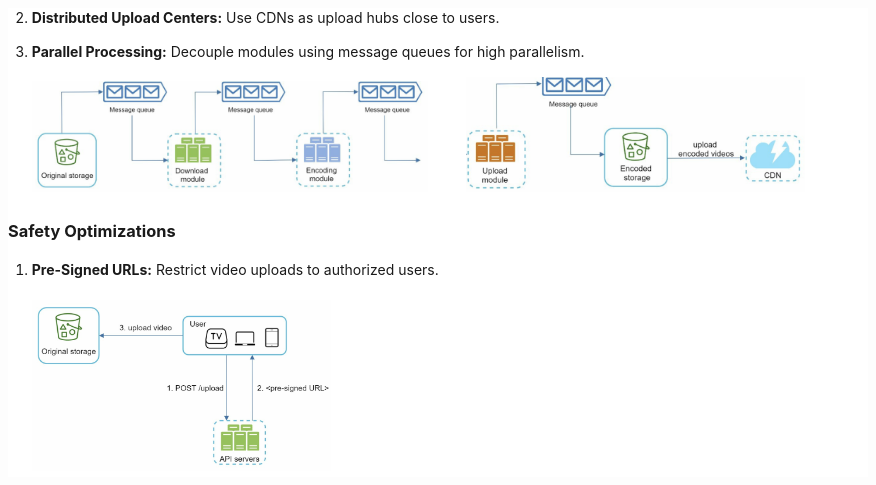 2. **Distributed Upload Centers:** Use CDNs as upload hubs close to users.
3. **Parallel Processing:** Decouple modules using message queues for high parallelism.

    <img src="./images/message-queue1.png" alt="Message Queue" width="400">
    <img src="./images/message-queue2.png" alt="Message Queue" height="115" width="400">

### Safety Optimizations
1. **Pre-Signed URLs:** Restrict video uploads to authorized users.

    <img src="./images/pres-signed-urls.png" alt="Pre Signed" width="300">
